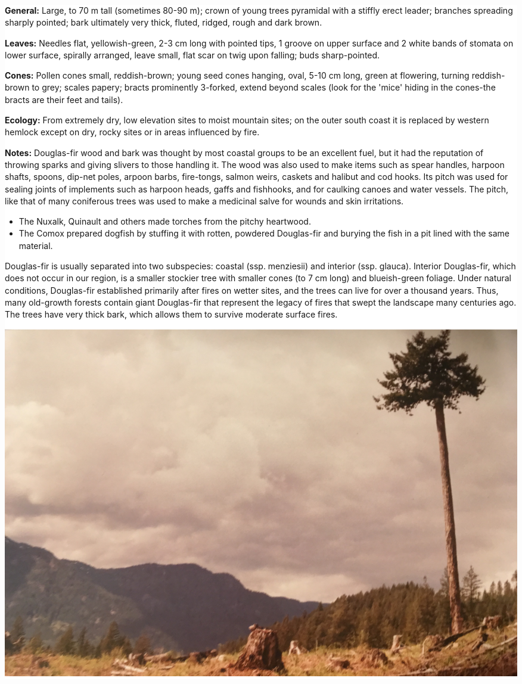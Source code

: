 **General:** Large, to 70 m tall (sometimes 80-90 m); crown of young trees pyramidal with a stiffly erect leader; branches spreading sharply pointed; bark ultimately very thick, fluted, ridged, rough and dark brown.

**Leaves:** Needles flat, yellowish-green, 2-3 cm long with pointed tips, 1 groove on upper surface and 2 white bands of stomata on lower surface, spirally arranged, leave small, flat scar on twig upon falling; buds sharp-pointed.

**Cones:** Pollen cones small, reddish-brown; young seed cones hanging, oval, 5-10 cm long, green at flowering, turning reddish-brown to grey; scales papery; bracts prominently 3-forked, extend beyond scales (look for the 'mice' hiding in the cones-the bracts are their feet and tails).

**Ecology:** From extremely dry, low elevation sites to moist mountain sites; on the outer south coast it is replaced by western hemlock except on dry, rocky sites or in areas influenced by fire.

**Notes:** Douglas-fir wood and bark was thought by most coastal groups to be an excellent fuel, but it had the reputation of throwing sparks and giving slivers to those handling it. The wood was also used to make items such as spear handles, harpoon shafts, spoons, dip-net poles, arpoon barbs, fire-tongs, salmon weirs, caskets and halibut and cod hooks. Its pitch was used for sealing joints of implements such as harpoon heads, gaffs and fishhooks, and for caulking canoes and water vessels. The pitch, like that of many coniferous trees was used to make a medicinal salve for wounds and skin irritations. 
- The Nuxalk, Quinault and others made torches from the pitchy heartwood. 
- The Comox prepared dogfish by stuffing it with rotten, powdered Douglas-fir and burying the fish in a pit lined with the same material.

Douglas-fir is usually separated into two subspecies: coastal (ssp. menziesii) and interior (ssp. glauca). Interior Douglas-fir, which does not occur in our region, is a smaller stockier tree with smaller cones (to 7 cm long) and blueish-green foliage. Under natural conditions, Douglas-fir established primarily after fires on wetter sites, and the trees can live for over a thousand years. Thus, many old-growth forests contain giant Douglas-fir that represent the legacy of fires that swept the landscape many centuries ago. The trees have very thick bark, which allows them to survive moderate surface fires.

![dougy](/assets/image/Doug3.JPG)